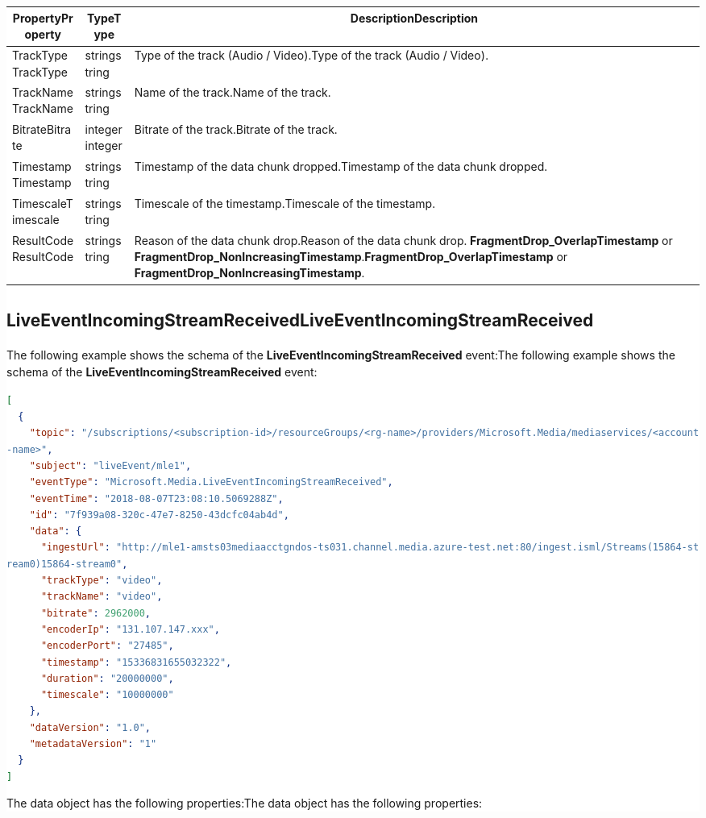 | <span data-ttu-id="43d82-277">Property</span><span class="sxs-lookup"><span data-stu-id="43d82-277">Property</span></span> | <span data-ttu-id="43d82-278">Type</span><span class="sxs-lookup"><span data-stu-id="43d82-278">Type</span></span> | <span data-ttu-id="43d82-279">Description</span><span class="sxs-lookup"><span data-stu-id="43d82-279">Description</span></span> |
| -------- | ---- | ----------- |
| <span data-ttu-id="43d82-280">TrackType</span><span class="sxs-lookup"><span data-stu-id="43d82-280">TrackType</span></span> | <span data-ttu-id="43d82-281">string</span><span class="sxs-lookup"><span data-stu-id="43d82-281">string</span></span> | <span data-ttu-id="43d82-282">Type of the track (Audio / Video).</span><span class="sxs-lookup"><span data-stu-id="43d82-282">Type of the track (Audio / Video).</span></span> |
| <span data-ttu-id="43d82-283">TrackName</span><span class="sxs-lookup"><span data-stu-id="43d82-283">TrackName</span></span> | <span data-ttu-id="43d82-284">string</span><span class="sxs-lookup"><span data-stu-id="43d82-284">string</span></span> | <span data-ttu-id="43d82-285">Name of the track.</span><span class="sxs-lookup"><span data-stu-id="43d82-285">Name of the track.</span></span> |
| <span data-ttu-id="43d82-286">Bitrate</span><span class="sxs-lookup"><span data-stu-id="43d82-286">Bitrate</span></span> | <span data-ttu-id="43d82-287">integer</span><span class="sxs-lookup"><span data-stu-id="43d82-287">integer</span></span> | <span data-ttu-id="43d82-288">Bitrate of the track.</span><span class="sxs-lookup"><span data-stu-id="43d82-288">Bitrate of the track.</span></span> |
| <span data-ttu-id="43d82-289">Timestamp</span><span class="sxs-lookup"><span data-stu-id="43d82-289">Timestamp</span></span> | <span data-ttu-id="43d82-290">string</span><span class="sxs-lookup"><span data-stu-id="43d82-290">string</span></span> | <span data-ttu-id="43d82-291">Timestamp of the data chunk dropped.</span><span class="sxs-lookup"><span data-stu-id="43d82-291">Timestamp of the data chunk dropped.</span></span> |
| <span data-ttu-id="43d82-292">Timescale</span><span class="sxs-lookup"><span data-stu-id="43d82-292">Timescale</span></span> | <span data-ttu-id="43d82-293">string</span><span class="sxs-lookup"><span data-stu-id="43d82-293">string</span></span> | <span data-ttu-id="43d82-294">Timescale of the timestamp.</span><span class="sxs-lookup"><span data-stu-id="43d82-294">Timescale of the timestamp.</span></span> |
| <span data-ttu-id="43d82-295">ResultCode</span><span class="sxs-lookup"><span data-stu-id="43d82-295">ResultCode</span></span> | <span data-ttu-id="43d82-296">string</span><span class="sxs-lookup"><span data-stu-id="43d82-296">string</span></span> | <span data-ttu-id="43d82-297">Reason of the data chunk drop.</span><span class="sxs-lookup"><span data-stu-id="43d82-297">Reason of the data chunk drop.</span></span> <span data-ttu-id="43d82-298">**FragmentDrop_OverlapTimestamp** or **FragmentDrop_NonIncreasingTimestamp**.</span><span class="sxs-lookup"><span data-stu-id="43d82-298">**FragmentDrop_OverlapTimestamp** or **FragmentDrop_NonIncreasingTimestamp**.</span></span> |

## <a name="liveeventincomingstreamreceived"></a><span data-ttu-id="43d82-299">LiveEventIncomingStreamReceived</span><span class="sxs-lookup"><span data-stu-id="43d82-299">LiveEventIncomingStreamReceived</span></span>

<span data-ttu-id="43d82-300">The following example shows the schema of the **LiveEventIncomingStreamReceived** event:</span><span class="sxs-lookup"><span data-stu-id="43d82-300">The following example shows the schema of the **LiveEventIncomingStreamReceived** event:</span></span> 

```json
[
  {
    "topic": "/subscriptions/<subscription-id>/resourceGroups/<rg-name>/providers/Microsoft.Media/mediaservices/<account-name>",
    "subject": "liveEvent/mle1",
    "eventType": "Microsoft.Media.LiveEventIncomingStreamReceived",
    "eventTime": "2018-08-07T23:08:10.5069288Z",
    "id": "7f939a08-320c-47e7-8250-43dcfc04ab4d",
    "data": {
      "ingestUrl": "http://mle1-amsts03mediaacctgndos-ts031.channel.media.azure-test.net:80/ingest.isml/Streams(15864-stream0)15864-stream0",
      "trackType": "video",
      "trackName": "video",
      "bitrate": 2962000,
      "encoderIp": "131.107.147.xxx",
      "encoderPort": "27485",
      "timestamp": "15336831655032322",
      "duration": "20000000",
      "timescale": "10000000"
    },
    "dataVersion": "1.0",
    "metadataVersion": "1"
  }
]
```

<span data-ttu-id="43d82-301">The data object has the following properties:</span><span class="sxs-lookup"><span data-stu-id="43d82-301">The data object has the following properties:</span></span>
